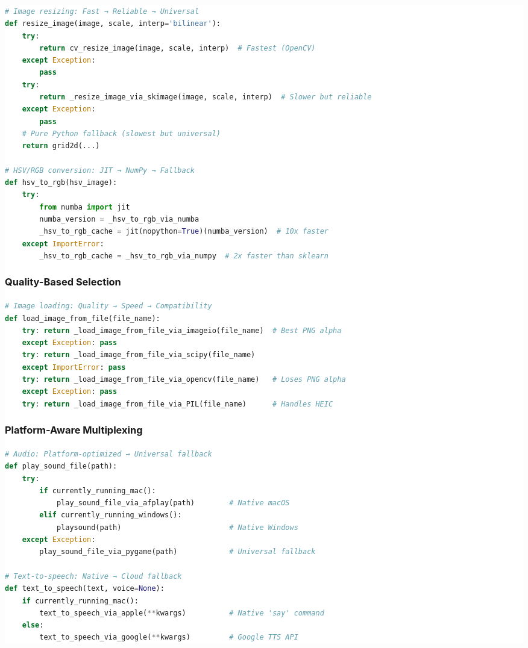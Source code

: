 ```python
# Image resizing: Fast → Reliable → Universal
def resize_image(image, scale, interp='bilinear'):
    try:
        return cv_resize_image(image, scale, interp)  # Fastest (OpenCV)
    except Exception:
        pass
    try:
        return _resize_image_via_skimage(image, scale, interp)  # Slower but reliable
    except Exception:
        pass
    # Pure Python fallback (slowest but universal)
    return grid2d(...)

# HSV/RGB conversion: JIT → NumPy → Fallback
def hsv_to_rgb(hsv_image):
    try:
        from numba import jit
        numba_version = _hsv_to_rgb_via_numba
        _hsv_to_rgb_cache = jit(nopython=True)(numba_version)  # 10x faster
    except ImportError:
        _hsv_to_rgb_cache = _hsv_to_rgb_via_numpy  # 2x faster than sklearn
```

### Quality-Based Selection
```python
# Image loading: Quality → Speed → Compatibility
def load_image_from_file(file_name):
    try: return _load_image_from_file_via_imageio(file_name)  # Best PNG alpha
    except Exception: pass
    try: return _load_image_from_file_via_scipy(file_name)
    except ImportError: pass  
    try: return _load_image_from_file_via_opencv(file_name)   # Loses PNG alpha
    except Exception: pass
    try: return _load_image_from_file_via_PIL(file_name)      # Handles HEIC
```

### Platform-Aware Multiplexing
```python
# Audio: Platform-optimized → Universal fallback
def play_sound_file(path):
    try:
        if currently_running_mac(): 
            play_sound_file_via_afplay(path)        # Native macOS
        elif currently_running_windows(): 
            playsound(path)                         # Native Windows
    except Exception:
        play_sound_file_via_pygame(path)            # Universal fallback

# Text-to-speech: Native → Cloud fallback
def text_to_speech(text, voice=None):
    if currently_running_mac():
        text_to_speech_via_apple(**kwargs)          # Native 'say' command
    else:
        text_to_speech_via_google(**kwargs)         # Google TTS API
```
